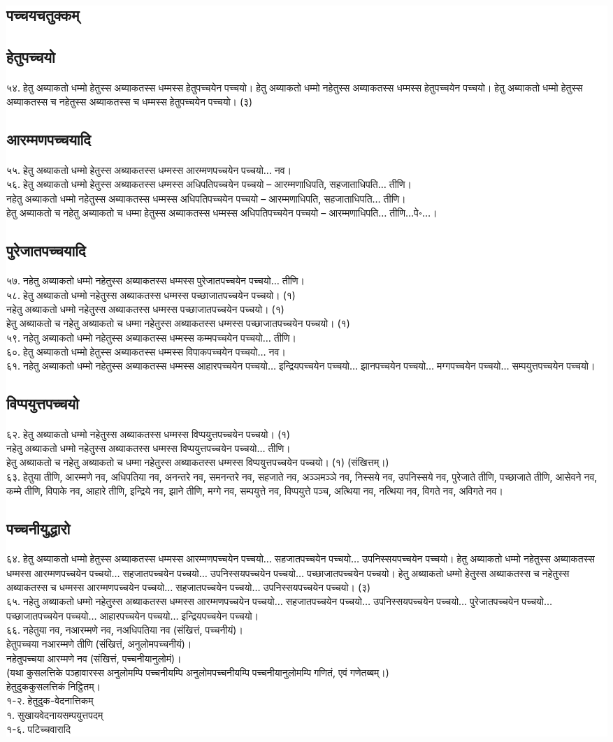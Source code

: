 
## पच्चयचतुक्कम्



## हेतुपच्चयो

५४. हेतु अब्याकतो धम्मो हेतुस्स अब्याकतस्स धम्मस्स हेतुपच्चयेन पच्चयो। हेतु अब्याकतो धम्मो नहेतुस्स अब्याकतस्स धम्मस्स हेतुपच्चयेन पच्चयो। हेतु अब्याकतो धम्मो हेतुस्स अब्याकतस्स च नहेतुस्स अब्याकतस्स च धम्मस्स हेतुपच्चयेन पच्चयो। (३)  


## आरम्मणपच्चयादि

५५. हेतु अब्याकतो धम्मो हेतुस्स अब्याकतस्स धम्मस्स आरम्मणपच्चयेन पच्चयो… नव।  
५६. हेतु अब्याकतो धम्मो हेतुस्स अब्याकतस्स धम्मस्स अधिपतिपच्चयेन पच्चयो – आरम्मणाधिपति, सहजाताधिपति… तीणि।  
नहेतु अब्याकतो धम्मो नहेतुस्स अब्याकतस्स धम्मस्स अधिपतिपच्चयेन पच्चयो – आरम्मणाधिपति, सहजाताधिपति… तीणि।  
हेतु अब्याकतो च नहेतु अब्याकतो च धम्मा हेतुस्स अब्याकतस्स धम्मस्स अधिपतिपच्चयेन पच्चयो – आरम्मणाधिपति… तीणि…पे॰…।  


## पुरेजातपच्चयादि

५७. नहेतु अब्याकतो धम्मो नहेतुस्स अब्याकतस्स धम्मस्स पुरेजातपच्चयेन पच्चयो… तीणि।  
५८. हेतु अब्याकतो धम्मो नहेतुस्स अब्याकतस्स धम्मस्स पच्छाजातपच्चयेन पच्चयो। (१)  
नहेतु अब्याकतो धम्मो नहेतुस्स अब्याकतस्स धम्मस्स पच्छाजातपच्चयेन पच्चयो। (१)  
हेतु अब्याकतो च नहेतु अब्याकतो च धम्मा नहेतुस्स अब्याकतस्स धम्मस्स पच्छाजातपच्चयेन पच्चयो। (१)  
५९. नहेतु अब्याकतो धम्मो नहेतुस्स अब्याकतस्स धम्मस्स कम्मपच्चयेन पच्चयो… तीणि।  
६०. हेतु अब्याकतो धम्मो हेतुस्स अब्याकतस्स धम्मस्स विपाकपच्चयेन पच्चयो… नव।  
६१. नहेतु अब्याकतो धम्मो नहेतुस्स अब्याकतस्स धम्मस्स आहारपच्चयेन पच्चयो… इन्द्रियपच्चयेन पच्चयो… झानपच्चयेन पच्चयो… मग्गपच्चयेन पच्चयो… सम्पयुत्तपच्चयेन पच्चयो।  


## विप्पयुत्तपच्चयो

६२. हेतु अब्याकतो धम्मो नहेतुस्स अब्याकतस्स धम्मस्स विप्पयुत्तपच्चयेन पच्चयो। (१)  
नहेतु अब्याकतो धम्मो नहेतुस्स अब्याकतस्स धम्मस्स विप्पयुत्तपच्चयेन पच्चयो… तीणि।  
हेतु अब्याकतो च नहेतु अब्याकतो च धम्मा नहेतुस्स अब्याकतस्स धम्मस्स विप्पयुत्तपच्चयेन पच्चयो। (१) (संखित्तम्।)  
६३. हेतुया तीणि, आरम्मणे नव, अधिपतिया नव, अनन्तरे नव, समनन्तरे नव, सहजाते नव, अञ्ञमञ्ञे नव, निस्सये नव, उपनिस्सये नव, पुरेजाते तीणि, पच्छाजाते तीणि, आसेवने नव, कम्मे तीणि, विपाके नव, आहारे तीणि, इन्द्रिये नव, झाने तीणि, मग्गे नव, सम्पयुत्ते नव, विप्पयुत्ते पञ्च, अत्थिया नव, नत्थिया नव, विगते नव, अविगते नव।  


## पच्चनीयुद्धारो

६४. हेतु अब्याकतो धम्मो हेतुस्स अब्याकतस्स धम्मस्स आरम्मणपच्चयेन पच्चयो… सहजातपच्चयेन पच्चयो… उपनिस्सयपच्चयेन पच्चयो। हेतु अब्याकतो धम्मो नहेतुस्स अब्याकतस्स धम्मस्स आरम्मणपच्चयेन पच्चयो… सहजातपच्चयेन पच्चयो… उपनिस्सयपच्चयेन पच्चयो… पच्छाजातपच्चयेन पच्चयो। हेतु अब्याकतो धम्मो हेतुस्स अब्याकतस्स च नहेतुस्स अब्याकतस्स च धम्मस्स आरम्मणपच्चयेन पच्चयो… सहजातपच्चयेन पच्चयो… उपनिस्सयपच्चयेन पच्चयो। (३)  
६५. नहेतु अब्याकतो धम्मो नहेतुस्स अब्याकतस्स धम्मस्स आरम्मणपच्चयेन पच्चयो… सहजातपच्चयेन पच्चयो… उपनिस्सयपच्चयेन पच्चयो… पुरेजातपच्चयेन पच्चयो… पच्छाजातपच्चयेन पच्चयो… आहारपच्चयेन पच्चयो… इन्द्रियपच्चयेन पच्चयो।  
६६. नहेतुया नव, नआरम्मणे नव, नअधिपतिया नव (संखित्तं, पच्चनीयं)।  
हेतुपच्चया नआरम्मणे तीणि (संखित्तं, अनुलोमपच्चनीयं)।  
नहेतुपच्चया आरम्मणे नव (संखित्तं, पच्चनीयानुलोमं)।  
(यथा कुसलत्तिके पञ्हावारस्स अनुलोमम्पि पच्चनीयम्पि अनुलोमपच्चनीयम्पि पच्चनीयानुलोमम्पि गणितं, एवं गणेतब्बम्।)  
हेतुदुककुसलत्तिकं निट्ठितम्।  
१-२. हेतुदुक-वेदनात्तिकम्  
१. सुखायवेदनायसम्पयुत्तपदम्  
१-६. पटिच्चवारादि  